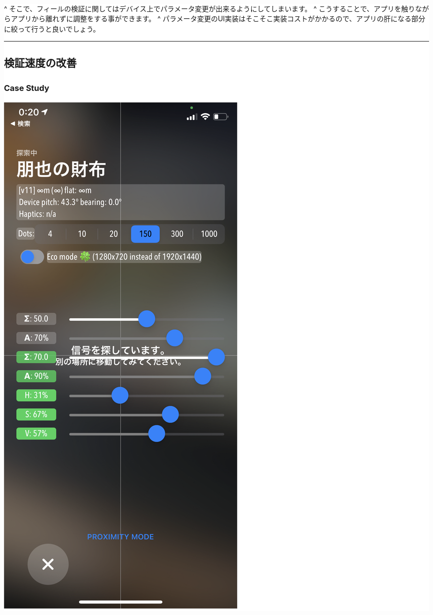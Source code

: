 ^ そこで、フィールの検証に関してはデバイス上でパラメータ変更が出来るようにしてしまいます。
^ こうすることで、アプリを触りながらアプリから離れずに調整をする事ができます。
^ パラメータ変更のUI実装はそこそこ実装コストがかかるので、アプリの肝になる部分に絞って行うと良いでしょう。

---

## 検証速度の改善

### Case Study

![right fit](FindMy.png)
